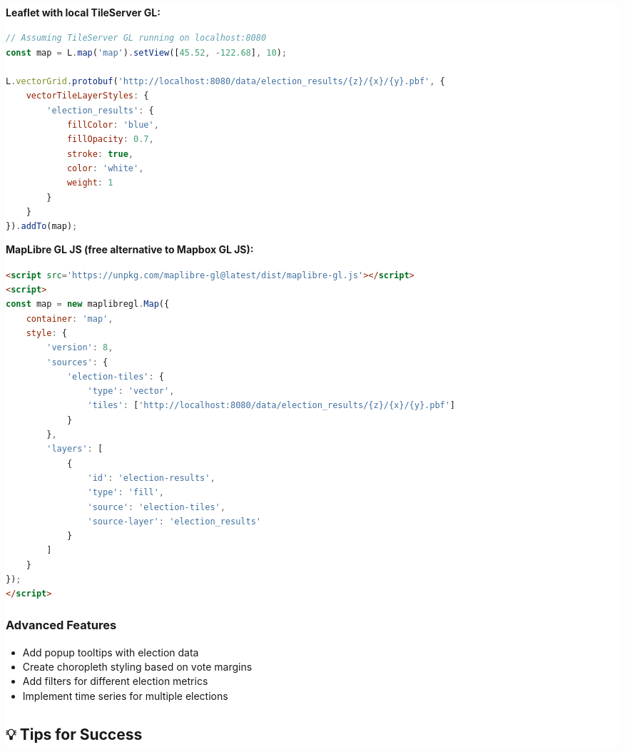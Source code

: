 **Leaflet with local TileServer GL:**
```javascript
// Assuming TileServer GL running on localhost:8080
const map = L.map('map').setView([45.52, -122.68], 10);

L.vectorGrid.protobuf('http://localhost:8080/data/election_results/{z}/{x}/{y}.pbf', {
    vectorTileLayerStyles: {
        'election_results': {
            fillColor: 'blue',
            fillOpacity: 0.7,
            stroke: true,
            color: 'white',
            weight: 1
        }
    }
}).addTo(map);
```

**MapLibre GL JS (free alternative to Mapbox GL JS):**
```html
<script src='https://unpkg.com/maplibre-gl@latest/dist/maplibre-gl.js'></script>
<script>
const map = new maplibregl.Map({
    container: 'map',
    style: {
        'version': 8,
        'sources': {
            'election-tiles': {
                'type': 'vector',
                'tiles': ['http://localhost:8080/data/election_results/{z}/{x}/{y}.pbf']
            }
        },
        'layers': [
            {
                'id': 'election-results',
                'type': 'fill',
                'source': 'election-tiles',
                'source-layer': 'election_results'
            }
        ]
    }
});
</script>
```

### Advanced Features
- Add popup tooltips with election data
- Create choropleth styling based on vote margins
- Add filters for different election metrics
- Implement time series for multiple elections

## 💡 Tips for Success

